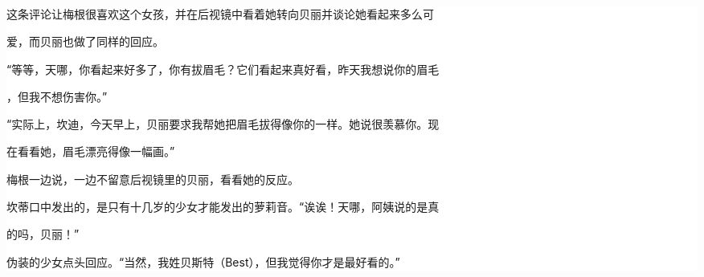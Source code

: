 这条评论让梅根很喜欢这个女孩，并在后视镜中看着她转向贝丽并谈论她看起来多么可

爱，而贝丽也做了同样的回应。

“等等，天哪，你看起来好多了，你有拔眉毛？它们看起来真好看，昨天我想说你的眉毛

，但我不想伤害你。”

“实际上，坎迪，今天早上，贝丽要求我帮她把眉毛拔得像你的一样。她说很羡慕你。现

在看看她，眉毛漂亮得像一幅画。”

梅根一边说，一边不留意后视镜里的贝丽，看看她的反应。



坎蒂口中发出的，是只有十几岁的少女才能发出的萝莉音。“诶诶！天哪，阿姨说的是真

的吗，贝丽！”

伪装的少女点头回应。“当然，我姓贝斯特（Best），但我觉得你才是最好看的。”


